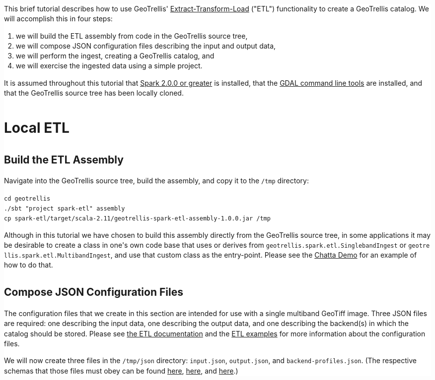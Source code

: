 This brief tutorial describes how to use GeoTrellis' [Extract-Transform-Load](https://en.wikipedia.org/wiki/Extract,_transform,_load) ("ETL") functionality to create a GeoTrellis catalog.
We will accomplish this in four steps:
   1. we will build the ETL assembly from code in the GeoTrellis source tree,
   2. we will compose JSON configuration files describing the input and output data,
   3. we will perform the ingest, creating a GeoTrellis catalog, and
   4. we will exercise the ingested data using a simple project.

It is assumed throughout this tutorial that [Spark 2.0.0 or greater](http://spark.apache.org/downloads.html) is installed,
that the [GDAL command line tools](http://www.gdal.org/) are installed,
and that the GeoTrellis source tree has been locally cloned.

# Local ETL #

## Build the ETL Assembly ##

Navigate into the GeoTrellis source tree, build the assembly, and copy it to the `/tmp` directory:

```console
cd geotrellis
./sbt "project spark-etl" assembly
cp spark-etl/target/scala-2.11/geotrellis-spark-etl-assembly-1.0.0.jar /tmp
```

Although in this tutorial we have chosen to build this assembly directly from the GeoTrellis source tree,
in some applications it may be desirable to create a class in one's own code base that uses or derives from `geotrellis.spark.etl.SinglebandIngest` or `geotrellis.spark.etl.MultibandIngest`,
and use that custom class as the entry-point.
Please see the [Chatta Demo](https://github.com/geotrellis/geotrellis-chatta-demo/blob/94ae99269236610e66841893990860b7760e3663/geotrellis/src/main/scala/geotrellis/chatta/ChattaIngest.scala) for an example of how to do that.

## Compose JSON Configuration Files ##

The configuration files that we create in this section are intended for use with a single multiband GeoTiff image.
Three JSON files are required: one describing the input data, one describing the output data, and one describing the backend(s) in which the catalog should be stored.
Please see [the ETL documentation](../spark-etl/spark-etl-intro.md) and the [ETL examples](../spark-etl/spark-etl-run-examples.md) for more information about the configuration files.

We will now create three files in the `/tmp/json` directory: `input.json`, `output.json`, and `backend-profiles.json`.
(The respective schemas that those files must obey can be found
[here](https://github.com/geotrellis/geotrellis/blob/master/spark-etl/src/main/resources/input-schema.json),
[here](https://github.com/geotrellis/geotrellis/blob/master/spark-etl/src/main/resources/output-schema.json),
and [here](https://github.com/geotrellis/geotrellis/blob/master/spark-etl/src/main/resources/backend-profiles-schema.json).)
